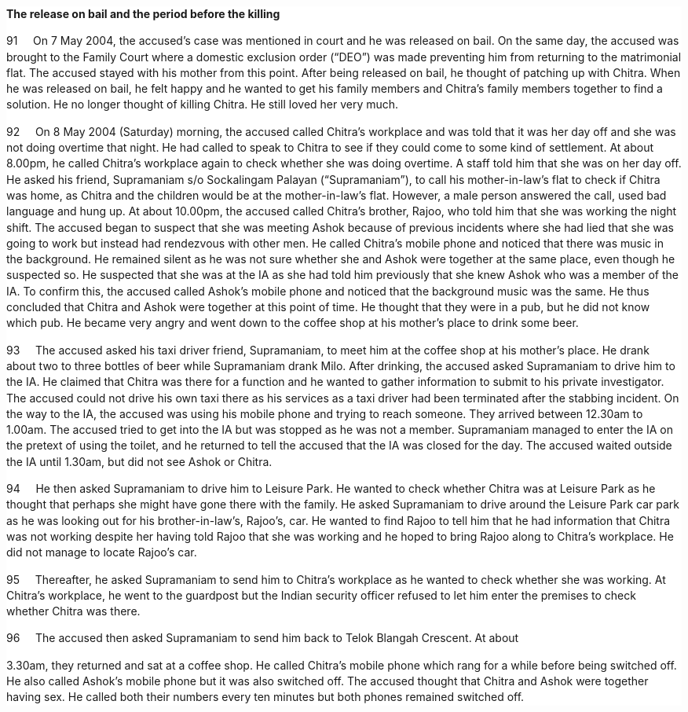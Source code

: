 
**The release on bail and the period before the killing** 

91     On 7 May 2004, the accused’s case was mentioned in court and he was released on bail. On the same day, the accused was brought to the Family Court where a domestic exclusion order (“DEO”) was made preventing him from returning to the matrimonial flat. The accused stayed with his mother from this point. After being released on bail, he thought of patching up with Chitra. When he was released on bail, he felt happy and he wanted to get his family members and Chitra’s family members together to find a solution. He no longer thought of killing Chitra. He still loved her very much. 

92     On 8 May 2004 (Saturday) morning, the accused called Chitra’s workplace and was told that it was her day off and she was not doing overtime that night. He had called to speak to Chitra to see if they could come to some kind of settlement. At about 8.00pm, he called Chitra’s workplace again to check whether she was doing overtime. A staff told him that she was on her day off. He asked his friend, Supramaniam s/o Sockalingam Palayan (“Supramaniam”), to call his mother-in-law’s flat to check if Chitra was home, as Chitra and the children would be at the mother-in-law’s flat. However, a male person answered the call, used bad language and hung up. At about 10.00pm, the accused called Chitra’s brother, Rajoo, who told him that she was working the night shift. The accused began to suspect that she was meeting Ashok because of previous incidents where she had lied that she was going to work but instead had rendezvous with other men. He called Chitra’s mobile phone and noticed that there was music in the background. He remained silent as he was not sure whether she and Ashok were together at the same place, even though he suspected so. He suspected that she was at the IA as she had told him previously that she knew Ashok who was a member of the IA. To confirm this, the accused called Ashok’s mobile phone and noticed that the background music was the same. He thus concluded that Chitra and Ashok were together at this point of time. He thought that they were in a pub, but he did not know which pub. He became very angry and went down to the coffee shop at his mother’s place to drink some beer. 

93     The accused asked his taxi driver friend, Supramaniam, to meet him at the coffee shop at his mother’s place. He drank about two to three bottles of beer while Supramaniam drank Milo. After drinking, the accused asked Supramaniam to drive him to the IA. He claimed that Chitra was there for a function and he wanted to gather information to submit to his private investigator. The accused could not drive his own taxi there as his services as a taxi driver had been terminated after the stabbing incident. On the way to the IA, the accused was using his mobile phone and trying to reach someone. They arrived between 12.30am to 1.00am. The accused tried to get into the IA but was stopped as he was not a member. Supramaniam managed to enter the IA on the pretext of using the toilet, and he returned to tell the accused that the IA was closed for the day. The accused waited outside the IA until 1.30am, but did not see Ashok or Chitra. 

94     He then asked Supramaniam to drive him to Leisure Park. He wanted to check whether Chitra was at Leisure Park as he thought that perhaps she might have gone there with the family. He asked Supramaniam to drive around the Leisure Park car park as he was looking out for his brother-in-law’s, Rajoo’s, car. He wanted to find Rajoo to tell him that he had information that Chitra was not working despite her having told Rajoo that she was working and he hoped to bring Rajoo along to Chitra’s workplace. He did not manage to locate Rajoo’s car. 

95     Thereafter, he asked Supramaniam to send him to Chitra’s workplace as he wanted to check whether she was working. At Chitra’s workplace, he went to the guardpost but the Indian security officer refused to let him enter the premises to check whether Chitra was there. 

96     The accused then asked Supramaniam to send him back to Telok Blangah Crescent. At about 


3\.30am, they returned and sat at a coffee shop. He called Chitra’s mobile phone which rang for a while before being switched off. He also called Ashok’s mobile phone but it was also switched off. The accused thought that Chitra and Ashok were together having sex. He called both their numbers every ten minutes but both phones remained switched off. 
